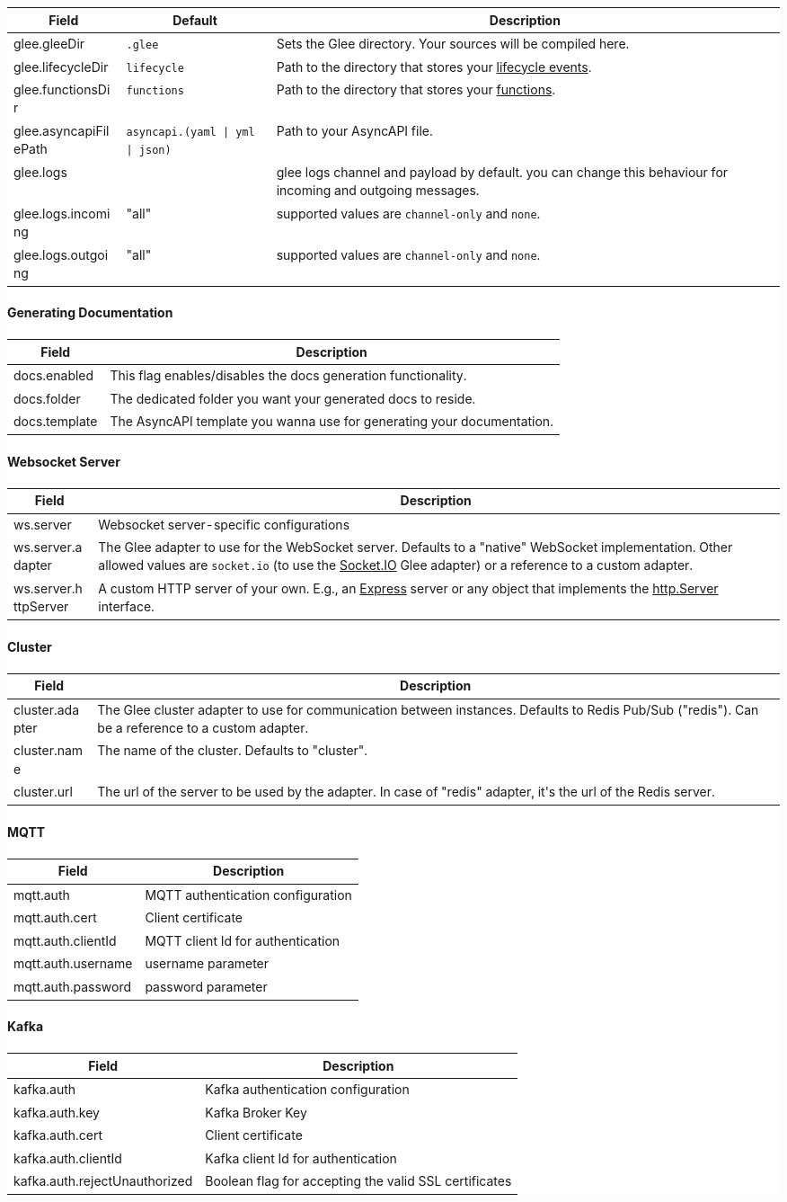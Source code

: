 |Field|Default|Description|
|--|--|--|
|glee.gleeDir|`.glee`|Sets the Glee directory. Your sources will be compiled here.|
|glee.lifecycleDir|`lifecycle`|Path to the directory that stores your [lifecycle events](./lifecycle-events.md).|
|glee.functionsDir|`functions`| Path to the directory that stores your [functions](./functions.md).|
|glee.asyncapiFilePath|`asyncapi.(yaml \| yml \| json)`| Path to your AsyncAPI file. |
|glee.logs|  | glee logs channel and payload by default. you can change this behaviour for incoming and outgoing messages. |
|glee.logs.incoming| "all" | supported values are `channel-only` and `none`. |
|glee.logs.outgoing| "all" | supported values are `channel-only` and `none`. |
#### Generating Documentation
|Field|Description|
|--|--|
|docs.enabled|This flag enables/disables the docs generation functionality.
|docs.folder|The dedicated folder you want your generated docs to reside.
|docs.template|The AsyncAPI template you wanna use for generating your documentation.
#### Websocket Server
|Field|Description|
|--|--|
|ws.server|Websocket server-specific configurations|
|ws.server.adapter| The Glee adapter to use for the WebSocket server. Defaults to a "native" WebSocket implementation. Other allowed values are `socket.io` (to use the [Socket.IO](https://socket.io/) Glee adapter) or a reference to a custom adapter.|
|ws.server.httpServer|  A custom HTTP server of your own. E.g., an [Express](https://expressjs.com/en/4x/api.html) server or any object that implements the [http.Server](https://nodejs.org/api/http.html#http_class_http_server) interface.   |
#### Cluster
|Field|Description|
|--|--|
|cluster.adapter| The Glee cluster adapter to use for communication between instances. Defaults to Redis Pub/Sub ("redis"). Can be a reference to a custom adapter.|
|cluster.name|The name of the cluster. Defaults to "cluster".|
|cluster.url|The url of the server to be used by the adapter. In case of "redis" adapter, it's the url of the Redis server.|
#### MQTT
|Field|Description|
|---|---|
|mqtt.auth| MQTT authentication configuration|
|mqtt.auth.cert| Client certificate
|mqtt.auth.clientId| MQTT client Id for authentication
|mqtt.auth.username| username parameter
|mqtt.auth.password| password parameter
#### Kafka
|Field|Description|
|---|---|
|kafka.auth| Kafka authentication configuration|
|kafka.auth.key | Kafka Broker Key
|kafka.auth.cert| Client certificate
|kafka.auth.clientId| Kafka client Id for authentication
|kafka.auth.rejectUnauthorized | Boolean flag for accepting the valid SSL certificates
